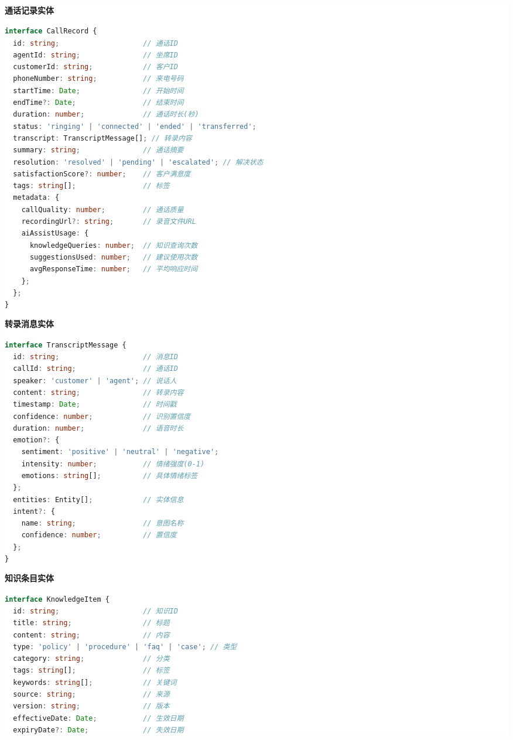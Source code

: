 **通话记录实体**
```typescript
interface CallRecord {
  id: string;                    // 通话ID
  agentId: string;               // 坐席ID
  customerId: string;            // 客户ID
  phoneNumber: string;           // 来电号码
  startTime: Date;               // 开始时间
  endTime?: Date;                // 结束时间
  duration: number;              // 通话时长(秒)
  status: 'ringing' | 'connected' | 'ended' | 'transferred';
  transcript: TranscriptMessage[]; // 转录内容
  summary: string;               // 通话摘要
  resolution: 'resolved' | 'pending' | 'escalated'; // 解决状态
  satisfactionScore?: number;    // 客户满意度
  tags: string[];                // 标签
  metadata: {
    callQuality: number;         // 通话质量
    recordingUrl?: string;       // 录音文件URL
    aiAssistUsage: {
      knowledgeQueries: number;  // 知识查询次数
      suggestionsUsed: number;   // 建议使用次数
      avgResponseTime: number;   // 平均响应时间
    };
  };
}
```

**转录消息实体**
```typescript
interface TranscriptMessage {
  id: string;                    // 消息ID
  callId: string;                // 通话ID
  speaker: 'customer' | 'agent'; // 说话人
  content: string;               // 转录内容
  timestamp: Date;               // 时间戳
  confidence: number;            // 识别置信度
  duration: number;              // 语音时长
  emotion?: {
    sentiment: 'positive' | 'neutral' | 'negative';
    intensity: number;           // 情绪强度(0-1)
    emotions: string[];          // 具体情绪标签
  };
  entities: Entity[];            // 实体信息
  intent?: {
    name: string;                // 意图名称
    confidence: number;          // 置信度
  };
}
```

**知识条目实体**
```typescript
interface KnowledgeItem {
  id: string;                    // 知识ID
  title: string;                 // 标题
  content: string;               // 内容
  type: 'policy' | 'procedure' | 'faq' | 'case'; // 类型
  category: string;              // 分类
  tags: string[];                // 标签
  keywords: string[];            // 关键词
  source: string;                // 来源
  version: string;               // 版本
  effectiveDate: Date;           // 生效日期
  expiryDate?: Date;             // 失效日期
```
